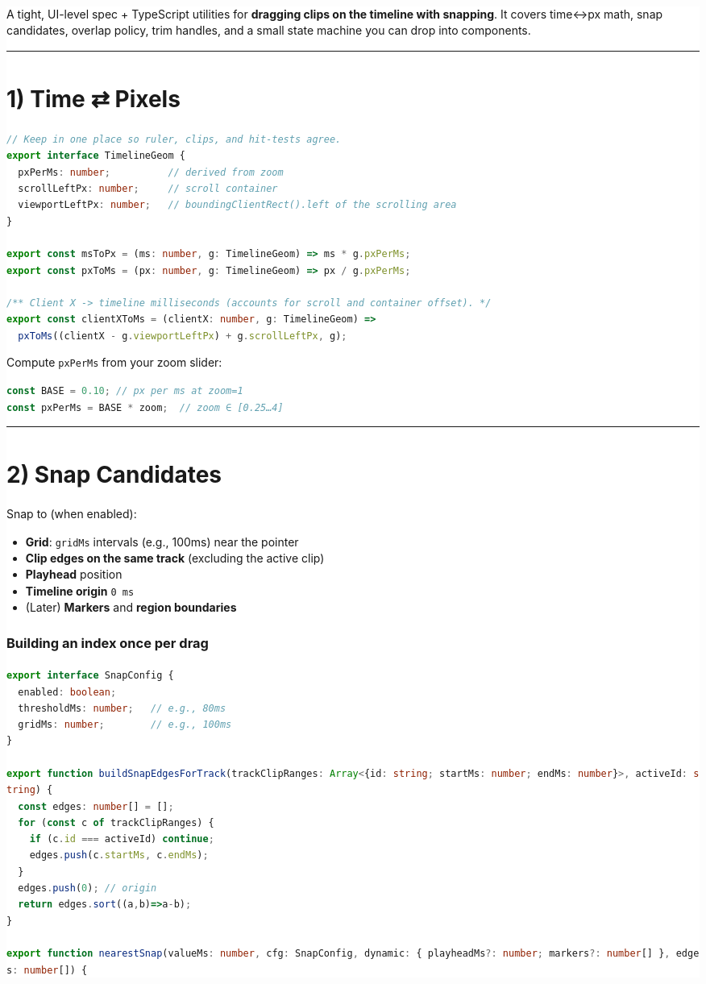 A tight, UI-level spec + TypeScript utilities for **dragging clips on the timeline with snapping**. It covers time↔px math, snap candidates, overlap policy, trim handles, and a small state machine you can drop into components.

---

# 1) Time ⇄ Pixels

```ts
// Keep in one place so ruler, clips, and hit-tests agree.
export interface TimelineGeom {
  pxPerMs: number;          // derived from zoom
  scrollLeftPx: number;     // scroll container
  viewportLeftPx: number;   // boundingClientRect().left of the scrolling area
}

export const msToPx = (ms: number, g: TimelineGeom) => ms * g.pxPerMs;
export const pxToMs = (px: number, g: TimelineGeom) => px / g.pxPerMs;

/** Client X -> timeline milliseconds (accounts for scroll and container offset). */
export const clientXToMs = (clientX: number, g: TimelineGeom) =>
  pxToMs((clientX - g.viewportLeftPx) + g.scrollLeftPx, g);
```

Compute `pxPerMs` from your zoom slider:

```ts
const BASE = 0.10; // px per ms at zoom=1
const pxPerMs = BASE * zoom;  // zoom ∈ [0.25…4]
```

---

# 2) Snap Candidates

Snap to (when enabled):

* **Grid**: `gridMs` intervals (e.g., 100ms) near the pointer
* **Clip edges on the same track** (excluding the active clip)
* **Playhead** position
* **Timeline origin** `0 ms`
* (Later) **Markers** and **region boundaries**

### Building an index once per drag

```ts
export interface SnapConfig {
  enabled: boolean;
  thresholdMs: number;   // e.g., 80ms
  gridMs: number;        // e.g., 100ms
}

export function buildSnapEdgesForTrack(trackClipRanges: Array<{id: string; startMs: number; endMs: number}>, activeId: string) {
  const edges: number[] = [];
  for (const c of trackClipRanges) {
    if (c.id === activeId) continue;
    edges.push(c.startMs, c.endMs);
  }
  edges.push(0); // origin
  return edges.sort((a,b)=>a-b);
}

export function nearestSnap(valueMs: number, cfg: SnapConfig, dynamic: { playheadMs?: number; markers?: number[] }, edges: number[]) {
```